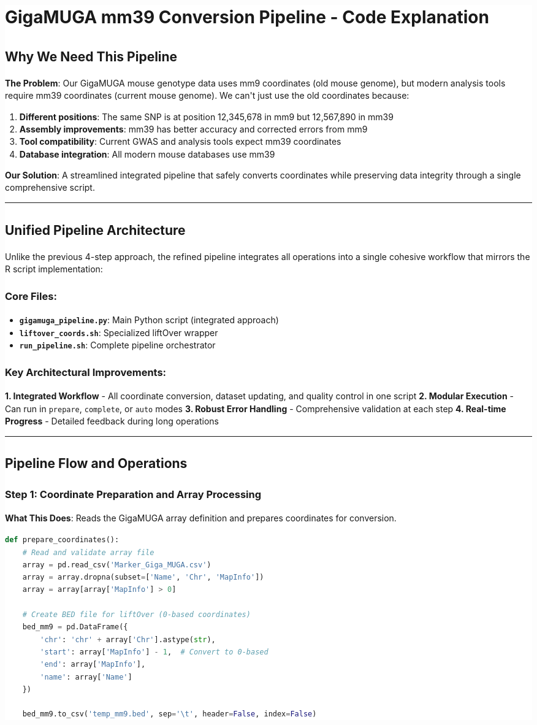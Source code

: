 # GigaMUGA mm39 Conversion Pipeline - Code Explanation

## Why We Need This Pipeline

**The Problem**: Our GigaMUGA mouse genotype data uses mm9 coordinates (old mouse genome), but modern analysis tools require mm39 coordinates (current mouse genome). We can't just use the old coordinates because:

1. **Different positions**: The same SNP is at position 12,345,678 in mm9 but 12,567,890 in mm39
2. **Assembly improvements**: mm39 has better accuracy and corrected errors from mm9
3. **Tool compatibility**: Current GWAS and analysis tools expect mm39 coordinates
4. **Database integration**: All modern mouse databases use mm39

**Our Solution**: A streamlined integrated pipeline that safely converts coordinates while preserving data integrity through a single comprehensive script.

---

## Unified Pipeline Architecture

Unlike the previous 4-step approach, the refined pipeline integrates all operations into a single cohesive workflow that mirrors the R script implementation:

### **Core Files:**

- **`gigamuga_pipeline.py`**: Main Python script (integrated approach)
- **`liftover_coords.sh`**: Specialized liftOver wrapper
- **`run_pipeline.sh`**: Complete pipeline orchestrator

### **Key Architectural Improvements:**

**1. Integrated Workflow** - All coordinate conversion, dataset updating, and quality control in one script **2. Modular Execution** - Can run in `prepare`, `complete`, or `auto` modes **3. Robust Error Handling** - Comprehensive validation at each step **4. Real-time Progress** - Detailed feedback during long operations

---

## Pipeline Flow and Operations

### **Step 1: Coordinate Preparation and Array Processing**

**What This Does**: Reads the GigaMUGA array definition and prepares coordinates for conversion.

```python
def prepare_coordinates():
    # Read and validate array file
    array = pd.read_csv('Marker_Giga_MUGA.csv')
    array = array.dropna(subset=['Name', 'Chr', 'MapInfo'])
    array = array[array['MapInfo'] > 0]
    
    # Create BED file for liftOver (0-based coordinates)
    bed_mm9 = pd.DataFrame({
        'chr': 'chr' + array['Chr'].astype(str),
        'start': array['MapInfo'] - 1,  # Convert to 0-based
        'end': array['MapInfo'],
        'name': array['Name']
    })
    
    bed_mm9.to_csv('temp_mm9.bed', sep='\t', header=False, index=False)
```
